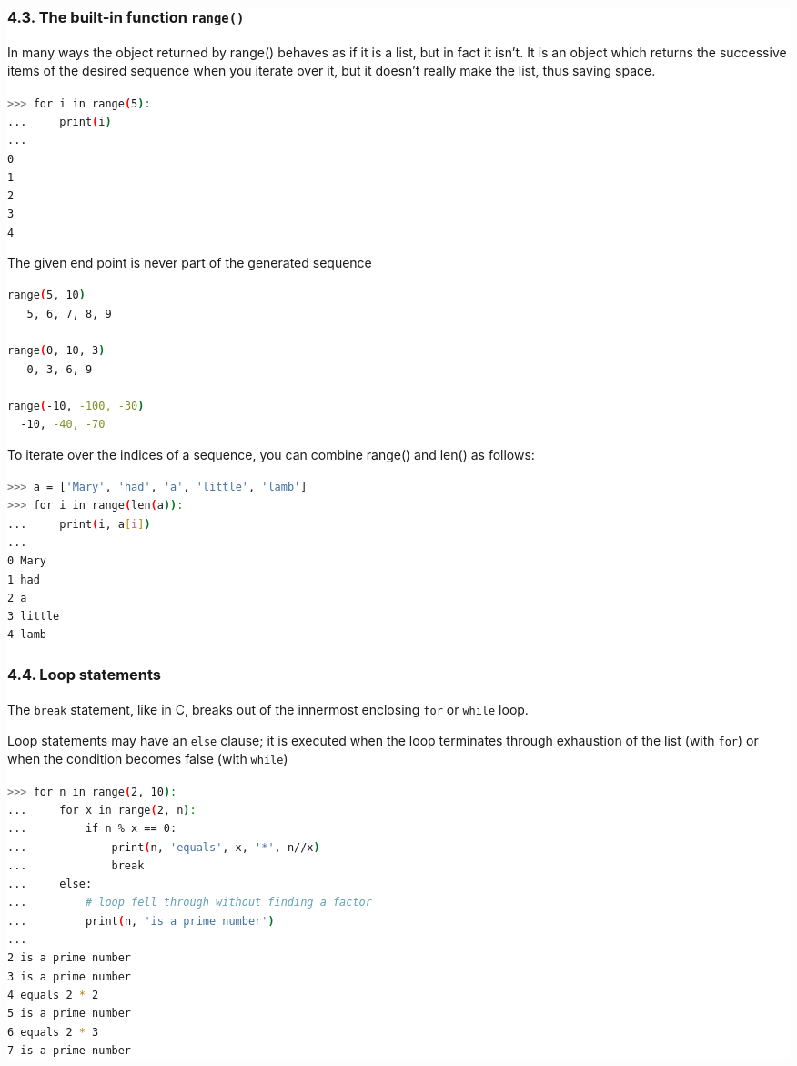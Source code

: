 ### 4.3. The built-in function `range()`

In many ways the object returned by range() behaves as if it is a list, but in fact it isn’t. It is an object which returns the successive items of the desired sequence when you iterate over it, but it doesn’t really make the list, thus saving space.

```bash
>>> for i in range(5):
...     print(i)
...
0
1
2
3
4
```

The given end point is never part of the generated sequence

```bash
range(5, 10)
   5, 6, 7, 8, 9

range(0, 10, 3)
   0, 3, 6, 9

range(-10, -100, -30)
  -10, -40, -70
```

To iterate over the indices of a sequence, you can combine range() and len() as follows:

```bash
>>> a = ['Mary', 'had', 'a', 'little', 'lamb']
>>> for i in range(len(a)):
...     print(i, a[i])
...
0 Mary
1 had
2 a
3 little
4 lamb
```

### 4.4. Loop statements

The `break` statement, like in C, breaks out of the innermost enclosing `for` or `while` loop.

Loop statements may have an `else`
clause; it is executed when the loop terminates through exhaustion of the list (with `for`) or when the condition becomes false (with `while`)

```bash
>>> for n in range(2, 10):
...     for x in range(2, n):
...         if n % x == 0:
...             print(n, 'equals', x, '*', n//x)
...             break
...     else:
...         # loop fell through without finding a factor
...         print(n, 'is a prime number')
...
2 is a prime number
3 is a prime number
4 equals 2 * 2
5 is a prime number
6 equals 2 * 3
7 is a prime number
```